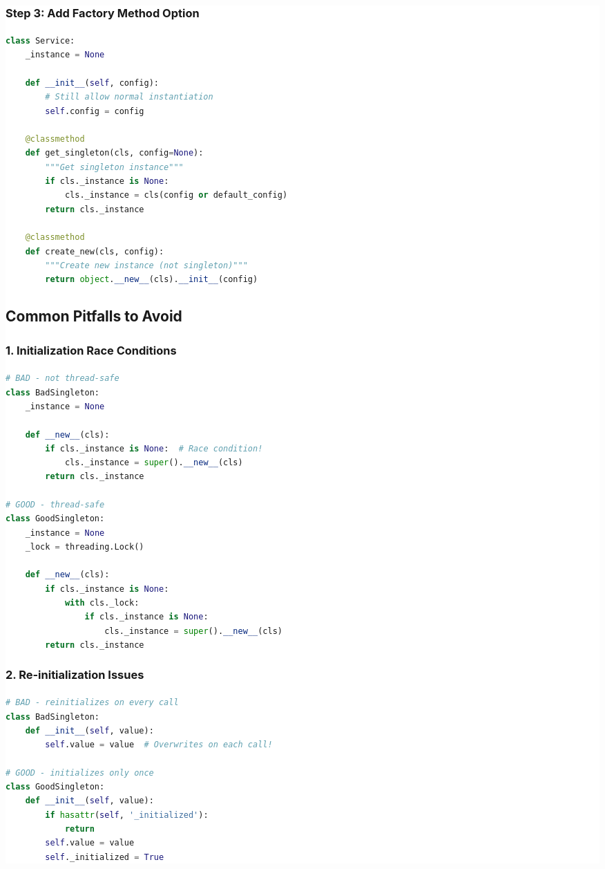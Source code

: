 ### Step 3: Add Factory Method Option
```python
class Service:
    _instance = None
    
    def __init__(self, config):
        # Still allow normal instantiation
        self.config = config
    
    @classmethod
    def get_singleton(cls, config=None):
        """Get singleton instance"""
        if cls._instance is None:
            cls._instance = cls(config or default_config)
        return cls._instance
    
    @classmethod
    def create_new(cls, config):
        """Create new instance (not singleton)"""
        return object.__new__(cls).__init__(config)
```

## Common Pitfalls to Avoid

### 1. **Initialization Race Conditions**
```python
# BAD - not thread-safe
class BadSingleton:
    _instance = None
    
    def __new__(cls):
        if cls._instance is None:  # Race condition!
            cls._instance = super().__new__(cls)
        return cls._instance

# GOOD - thread-safe
class GoodSingleton:
    _instance = None
    _lock = threading.Lock()
    
    def __new__(cls):
        if cls._instance is None:
            with cls._lock:
                if cls._instance is None:
                    cls._instance = super().__new__(cls)
        return cls._instance
```

### 2. **Re-initialization Issues**
```python
# BAD - reinitializes on every call
class BadSingleton:
    def __init__(self, value):
        self.value = value  # Overwrites on each call!

# GOOD - initializes only once
class GoodSingleton:
    def __init__(self, value):
        if hasattr(self, '_initialized'):
            return
        self.value = value
        self._initialized = True
```